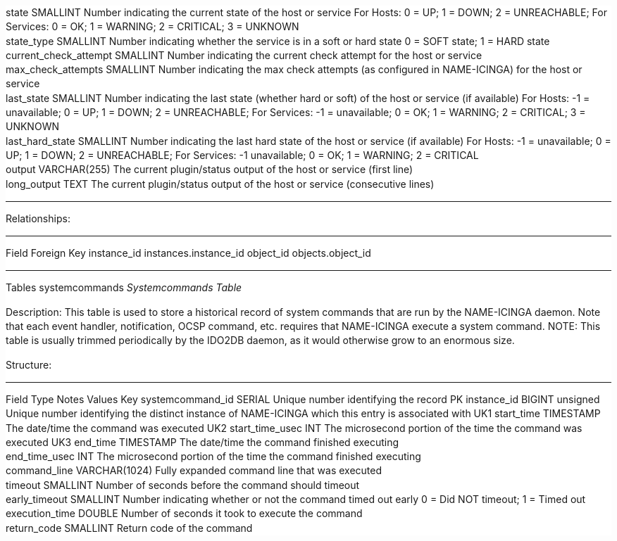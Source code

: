   state                     SMALLINT          Number indicating the current state of the host or service                                           For Hosts: 0 = UP; 1 = DOWN; 2 = UNREACHABLE; For Services: 0 = OK; 1 = WARNING; 2 = CRITICAL; 3 = UNKNOWN                                       
  state\_type               SMALLINT          Number indicating whether the service is in a soft or hard state                                     0 = SOFT state; 1 = HARD state                                                                                                                   
  current\_check\_attempt   SMALLINT          Number indicating the current check attempt for the host or service                                                                                                                                                                                   
  max\_check\_attempts      SMALLINT          Number indicating the max check attempts (as configured in NAME-ICINGA) for the host or service                                                                                                                                                       
  last\_state               SMALLINT          Number indicating the last state (whether hard or soft) of the host or service (if available)        For Hosts: -1 = unavailable; 0 = UP; 1 = DOWN; 2 = UNREACHABLE; For Services: -1 = unavailable; 0 = OK; 1 = WARNING; 2 = CRITICAL; 3 = UNKNOWN   
  last\_hard\_state         SMALLINT          Number indicating the last hard state of the host or service (if available)                          For Hosts: -1 = unavailable; 0 = UP; 1 = DOWN; 2 = UNREACHABLE; For Services: -1 unavailable; 0 = OK; 1 = WARNING; 2 = CRITICAL                  
  output                    VARCHAR(255)      The current plugin/status output of the host or service (first line)                                                                                                                                                                                  
  long\_output              TEXT              The current plugin/status output of the host or service (consecutive lines)                                                                                                                                                                           
  ------------------------- ----------------- ---------------------------------------------------------------------------------------------------- ------------------------------------------------------------------------------------------------------------------------------------------------ -----

Relationships:

  -------------- ------------------------
  Field          Foreign Key
  instance\_id   instances.instance\_id
  object\_id     objects.object\_id
  -------------- ------------------------

Tables
systemcommands
*Systemcommands Table*

Description: This table is used to store a historical record of system
commands that are run by the NAME-ICINGA daemon. Note that each event
handler, notification, OCSP command, etc. requires that NAME-ICINGA
execute a system command. NOTE: This table is usually trimmed
periodically by the IDO2DB daemon, as it would otherwise grow to an
enormous size.

Structure:

  ------------------- ----------------- ---------------------------------------------------------------------------------------------------- ------------------------------------ -----
  Field               Type              Notes                                                                                                Values                               Key
  systemcommand\_id   SERIAL            Unique number identifying the record                                                                                                      PK
  instance\_id        BIGINT unsigned   Unique number identifying the distinct instance of NAME-ICINGA which this entry is associated with                                        UK1
  start\_time         TIMESTAMP         The date/time the command was executed                                                                                                    UK2
  start\_time\_usec   INT               The microsecond portion of the time the command was executed                                                                              UK3
  end\_time           TIMESTAMP         The date/time the command finished executing                                                                                              
  end\_time\_usec     INT               The microsecond portion of the time the command finished executing                                                                        
  command\_line       VARCHAR(1024)     Fully expanded command line that was executed                                                                                             
  timeout             SMALLINT          Number of seconds before the command should timeout                                                                                       
  early\_timeout      SMALLINT          Number indicating whether or not the command timed out early                                         0 = Did NOT timeout; 1 = Timed out   
  execution\_time     DOUBLE            Number of seconds it took to execute the command                                                                                          
  return\_code        SMALLINT          Return code of the command                                                                                                                